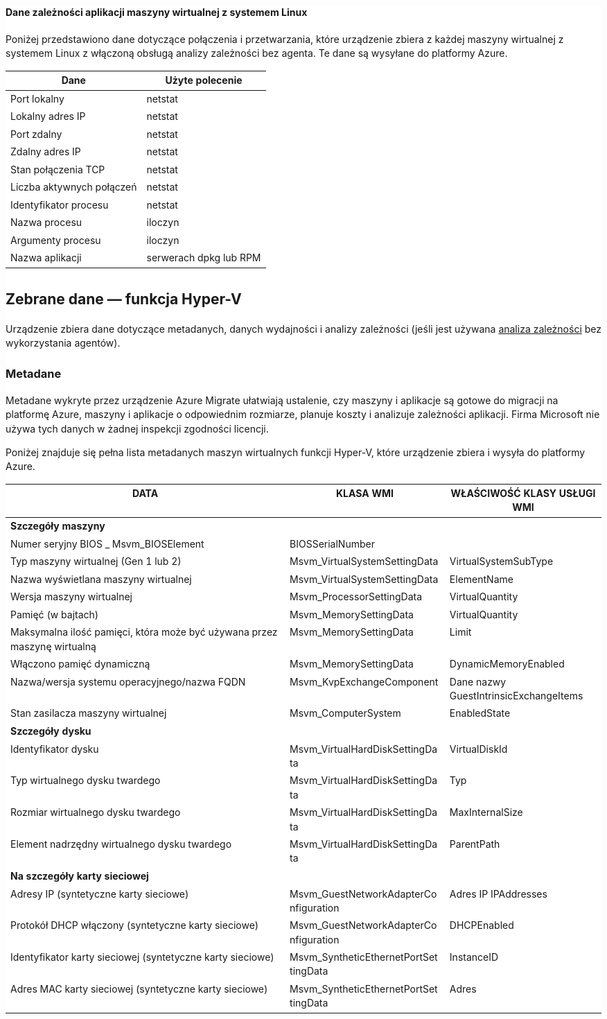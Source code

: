 #### <a name="linux-vm-app-dependencies-data"></a>Dane zależności aplikacji maszyny wirtualnej z systemem Linux

Poniżej przedstawiono dane dotyczące połączenia i przetwarzania, które urządzenie zbiera z każdej maszyny wirtualnej z systemem Linux z włączoną obsługą analizy zależności bez agenta. Te dane są wysyłane do platformy Azure.

**Dane** | **Użyte polecenie** 
--- | ---
Port lokalny | netstat 
Lokalny adres IP | netstat 
Port zdalny | netstat 
Zdalny adres IP | netstat 
Stan połączenia TCP | netstat 
Liczba aktywnych połączeń | netstat
Identyfikator procesu  | netstat 
Nazwa procesu | iloczyn
Argumenty procesu | iloczyn
Nazwa aplikacji | serwerach dpkg lub RPM



## <a name="collected-data---hyper-v"></a>Zebrane dane — funkcja Hyper-V

Urządzenie zbiera dane dotyczące metadanych, danych wydajności i analizy zależności (jeśli jest używana [analiza zależności](concepts-dependency-visualization.md) bez wykorzystania agentów).

### <a name="metadata"></a>Metadane
Metadane wykryte przez urządzenie Azure Migrate ułatwiają ustalenie, czy maszyny i aplikacje są gotowe do migracji na platformę Azure, maszyny i aplikacje o odpowiednim rozmiarze, planuje koszty i analizuje zależności aplikacji. Firma Microsoft nie używa tych danych w żadnej inspekcji zgodności licencji.

Poniżej znajduje się pełna lista metadanych maszyn wirtualnych funkcji Hyper-V, które urządzenie zbiera i wysyła do platformy Azure.

**DATA** | **KLASA WMI** | **WŁAŚCIWOŚĆ KLASY USŁUGI WMI**
--- | --- | ---
**Szczegóły maszyny** | 
Numer seryjny BIOS _ Msvm_BIOSElement | BIOSSerialNumber
Typ maszyny wirtualnej (Gen 1 lub 2) | Msvm_VirtualSystemSettingData | VirtualSystemSubType
Nazwa wyświetlana maszyny wirtualnej | Msvm_VirtualSystemSettingData | ElementName
Wersja maszyny wirtualnej | Msvm_ProcessorSettingData | VirtualQuantity
Pamięć (w bajtach) | Msvm_MemorySettingData | VirtualQuantity
Maksymalna ilość pamięci, która może być używana przez maszynę wirtualną | Msvm_MemorySettingData | Limit
Włączono pamięć dynamiczną | Msvm_MemorySettingData | DynamicMemoryEnabled
Nazwa/wersja systemu operacyjnego/nazwa FQDN | Msvm_KvpExchangeComponent | Dane nazwy GuestIntrinsicExchangeItems
Stan zasilacza maszyny wirtualnej | Msvm_ComputerSystem | EnabledState
**Szczegóły dysku** | 
Identyfikator dysku | Msvm_VirtualHardDiskSettingData | VirtualDiskId
Typ wirtualnego dysku twardego | Msvm_VirtualHardDiskSettingData | Typ
Rozmiar wirtualnego dysku twardego | Msvm_VirtualHardDiskSettingData | MaxInternalSize
Element nadrzędny wirtualnego dysku twardego | Msvm_VirtualHardDiskSettingData | ParentPath
**Na szczegóły karty sieciowej** | 
Adresy IP (syntetyczne karty sieciowe) | Msvm_GuestNetworkAdapterConfiguration | Adres IP IPAddresses
Protokół DHCP włączony (syntetyczne karty sieciowe) | Msvm_GuestNetworkAdapterConfiguration | DHCPEnabled
Identyfikator karty sieciowej (syntetyczne karty sieciowe) | Msvm_SyntheticEthernetPortSettingData | InstanceID
Adres MAC karty sieciowej (syntetyczne karty sieciowe) | Msvm_SyntheticEthernetPortSettingData | Adres